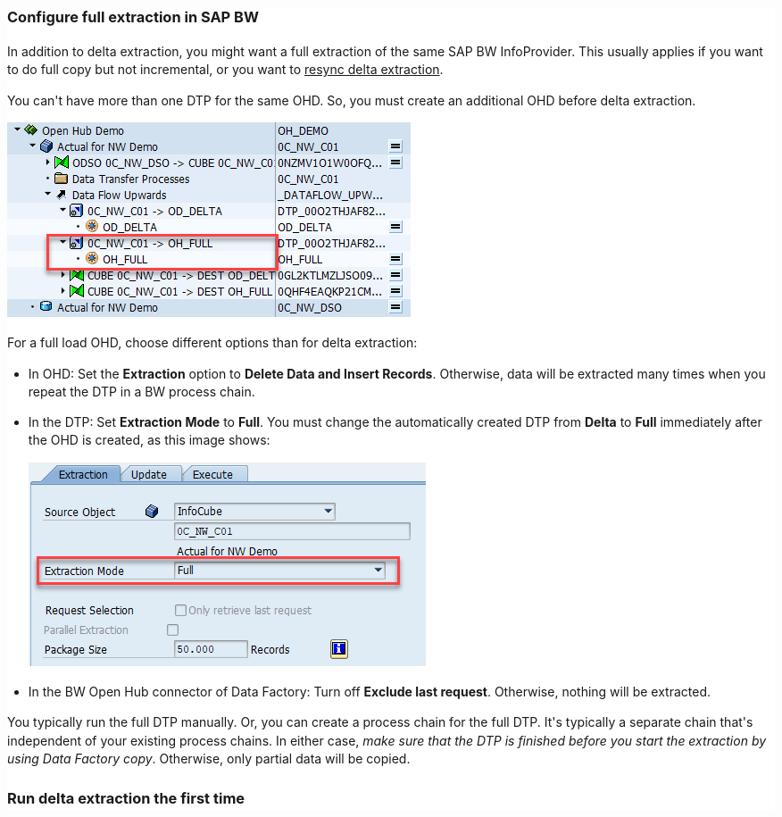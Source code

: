 ### Configure full extraction in SAP BW

In addition to delta extraction, you might want a full extraction of the same SAP BW InfoProvider. This usually applies if you want to do full copy but not incremental, or you want to [resync delta extraction](#resync-delta-extraction).

You can't have more than one DTP for the same OHD. So, you must create an additional OHD before delta extraction.

![Create SAP BW OHD full](media/load-sap-bw-data/create-sap-bw-ohd-full.png)

For a full load OHD, choose different options than for delta extraction:

- In OHD: Set the **Extraction** option to **Delete Data and Insert Records**. Otherwise, data will be extracted many times when you repeat the DTP in a BW process chain.

- In the DTP: Set **Extraction Mode** to **Full**. You must change the automatically created DTP from **Delta** to **Full** immediately after the OHD is created, as this image shows:

   ![Create SAP BW OHD dialog box configured for "Full" extraction](media/load-sap-bw-data/create-sap-bw-ohd-full2.png)

- In the BW Open Hub connector of Data Factory: Turn off **Exclude last request**. Otherwise, nothing will be extracted.

You typically run the full DTP manually. Or, you can create a process chain for the full DTP. It's typically a separate chain that's independent of your existing process chains. In either case, *make sure that the DTP is finished before you start the extraction by using Data Factory copy*. Otherwise, only partial data will be copied.

### Run delta extraction the first time
